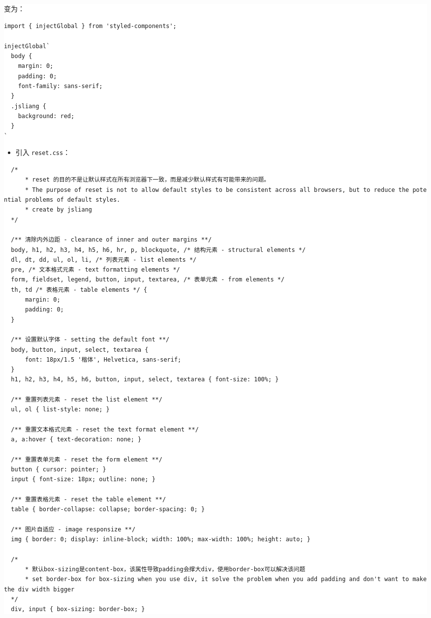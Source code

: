 变为：

```
import { injectGlobal } from 'styled-components';

injectGlobal`
  body {
    margin: 0;
    padding: 0;
    font-family: sans-serif;
  }
  .jsliang {
    background: red;
  }
`
```

* 引入 `reset.css`：

```
  /* 
      * reset 的目的不是让默认样式在所有浏览器下一致，而是减少默认样式有可能带来的问题。
      * The purpose of reset is not to allow default styles to be consistent across all browsers, but to reduce the potential problems of default styles.
      * create by jsliang
  */

  /** 清除内外边距 - clearance of inner and outer margins **/
  body, h1, h2, h3, h4, h5, h6, hr, p, blockquote, /* 结构元素 - structural elements */
  dl, dt, dd, ul, ol, li, /* 列表元素 - list elements */
  pre, /* 文本格式元素 - text formatting elements */
  form, fieldset, legend, button, input, textarea, /* 表单元素 - from elements */
  th, td /* 表格元素 - table elements */ {
      margin: 0;
      padding: 0;
  }

  /** 设置默认字体 - setting the default font **/
  body, button, input, select, textarea {
      font: 18px/1.5 '楷体', Helvetica, sans-serif;
  }
  h1, h2, h3, h4, h5, h6, button, input, select, textarea { font-size: 100%; }

  /** 重置列表元素 - reset the list element **/
  ul, ol { list-style: none; }

  /** 重置文本格式元素 - reset the text format element **/
  a, a:hover { text-decoration: none; }

  /** 重置表单元素 - reset the form element **/
  button { cursor: pointer; }
  input { font-size: 18px; outline: none; }

  /** 重置表格元素 - reset the table element **/
  table { border-collapse: collapse; border-spacing: 0; }

  /** 图片自适应 - image responsize **/
  img { border: 0; display: inline-block; width: 100%; max-width: 100%; height: auto; }

  /* 
      * 默认box-sizing是content-box，该属性导致padding会撑大div，使用border-box可以解决该问题
      * set border-box for box-sizing when you use div, it solve the problem when you add padding and don't want to make the div width bigger
  */
  div, input { box-sizing: border-box; }
```